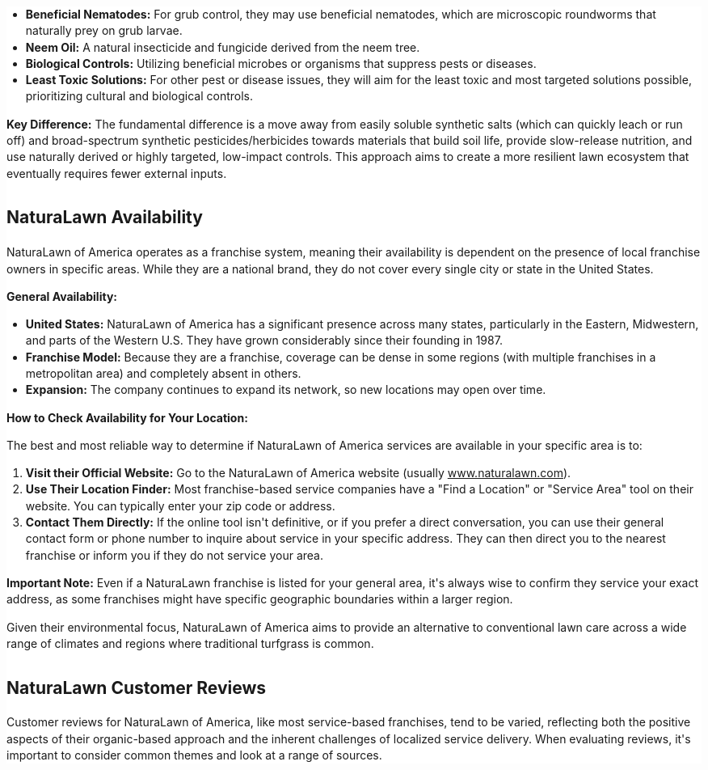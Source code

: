* **Beneficial Nematodes:** For grub control, they may use beneficial nematodes, which are microscopic roundworms that naturally prey on grub larvae.
* **Neem Oil:** A natural insecticide and fungicide derived from the neem tree.
* **Biological Controls:** Utilizing beneficial microbes or organisms that suppress pests or diseases.
* **Least Toxic Solutions:** For other pest or disease issues, they will aim for the least toxic and most targeted solutions possible, prioritizing cultural and biological controls.

**Key Difference:** The fundamental difference is a move away from easily soluble synthetic salts (which can quickly leach or run off) and broad-spectrum synthetic pesticides/herbicides towards materials that build soil life, provide slow-release nutrition, and use naturally derived or highly targeted, low-impact controls. This approach aims to create a more resilient lawn ecosystem that eventually requires fewer external inputs.

## NaturaLawn Availability

NaturaLawn of America operates as a franchise system, meaning their availability is dependent on the presence of local franchise owners in specific areas. While they are a national brand, they do not cover every single city or state in the United States.

**General Availability:**

* **United States:** NaturaLawn of America has a significant presence across many states, particularly in the Eastern, Midwestern, and parts of the Western U.S. They have grown considerably since their founding in 1987.
* **Franchise Model:** Because they are a franchise, coverage can be dense in some regions (with multiple franchises in a metropolitan area) and completely absent in others.
* **Expansion:** The company continues to expand its network, so new locations may open over time.

**How to Check Availability for Your Location:**

The best and most reliable way to determine if NaturaLawn of America services are available in your specific area is to:

1.  **Visit their Official Website:** Go to the NaturaLawn of America website (usually www.naturalawn.com).
2.  **Use Their Location Finder:** Most franchise-based service companies have a "Find a Location" or "Service Area" tool on their website. You can typically enter your zip code or address.
3.  **Contact Them Directly:** If the online tool isn't definitive, or if you prefer a direct conversation, you can use their general contact form or phone number to inquire about service in your specific address. They can then direct you to the nearest franchise or inform you if they do not service your area.

**Important Note:** Even if a NaturaLawn franchise is listed for your general area, it's always wise to confirm they service your exact address, as some franchises might have specific geographic boundaries within a larger region.

Given their environmental focus, NaturaLawn of America aims to provide an alternative to conventional lawn care across a wide range of climates and regions where traditional turfgrass is common.

## NaturaLawn Customer Reviews

Customer reviews for NaturaLawn of America, like most service-based franchises, tend to be varied, reflecting both the positive aspects of their organic-based approach and the inherent challenges of localized service delivery. When evaluating reviews, it's important to consider common themes and look at a range of sources.
